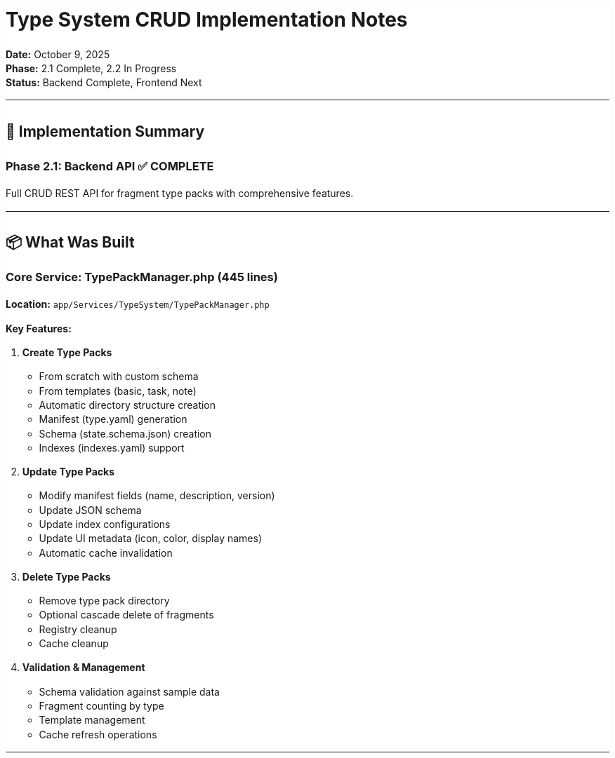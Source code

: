 # Type System CRUD Implementation Notes

**Date:** October 9, 2025  
**Phase:** 2.1 Complete, 2.2 In Progress  
**Status:** Backend Complete, Frontend Next

---

## 🎯 Implementation Summary

### Phase 2.1: Backend API ✅ COMPLETE

Full CRUD REST API for fragment type packs with comprehensive features.

---

## 📦 What Was Built

### Core Service: TypePackManager.php (445 lines)

**Location:** `app/Services/TypeSystem/TypePackManager.php`

**Key Features:**
1. **Create Type Packs**
   - From scratch with custom schema
   - From templates (basic, task, note)
   - Automatic directory structure creation
   - Manifest (type.yaml) generation
   - Schema (state.schema.json) creation
   - Indexes (indexes.yaml) support

2. **Update Type Packs**
   - Modify manifest fields (name, description, version)
   - Update JSON schema
   - Update index configurations
   - Update UI metadata (icon, color, display names)
   - Automatic cache invalidation

3. **Delete Type Packs**
   - Remove type pack directory
   - Optional cascade delete of fragments
   - Registry cleanup
   - Cache cleanup

4. **Validation & Management**
   - Schema validation against sample data
   - Fragment counting by type
   - Template management
   - Cache refresh operations

---
